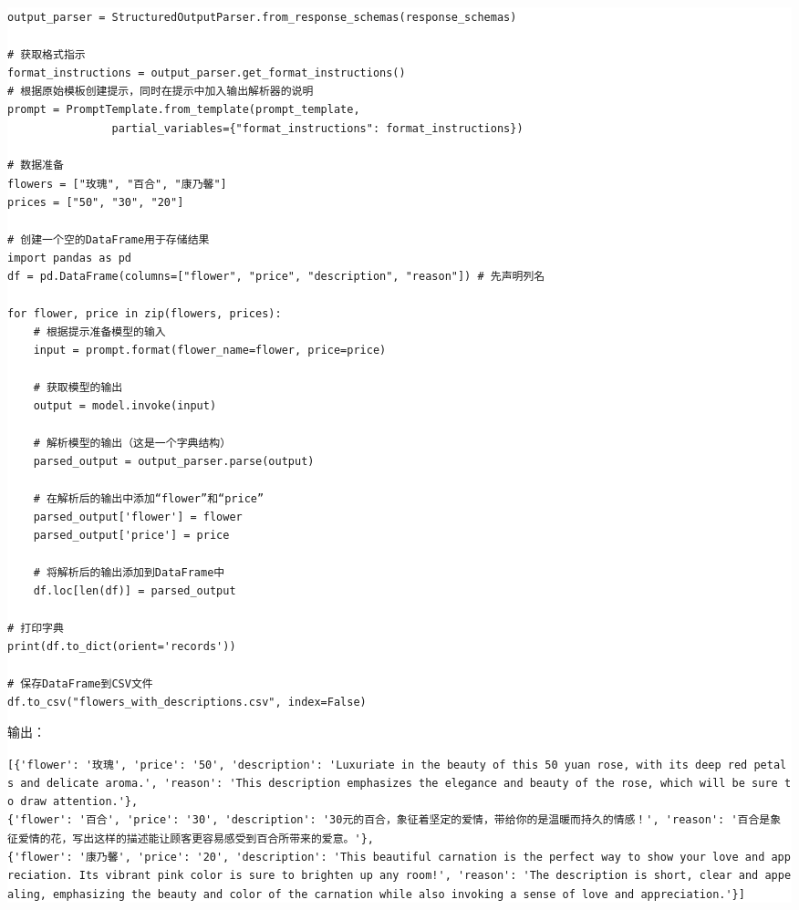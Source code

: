 ```plain
output_parser = StructuredOutputParser.from_response_schemas(response_schemas)

# 获取格式指示
format_instructions = output_parser.get_format_instructions()
# 根据原始模板创建提示，同时在提示中加入输出解析器的说明
prompt = PromptTemplate.from_template(prompt_template, 
                partial_variables={"format_instructions": format_instructions}) 

# 数据准备
flowers = ["玫瑰", "百合", "康乃馨"]
prices = ["50", "30", "20"]

# 创建一个空的DataFrame用于存储结果
import pandas as pd
df = pd.DataFrame(columns=["flower", "price", "description", "reason"]) # 先声明列名

for flower, price in zip(flowers, prices):
    # 根据提示准备模型的输入
    input = prompt.format(flower_name=flower, price=price)

    # 获取模型的输出
    output = model.invoke(input)
    
    # 解析模型的输出（这是一个字典结构）
    parsed_output = output_parser.parse(output)

    # 在解析后的输出中添加“flower”和“price”
    parsed_output['flower'] = flower
    parsed_output['price'] = price

    # 将解析后的输出添加到DataFrame中
    df.loc[len(df)] = parsed_output  

# 打印字典
print(df.to_dict(orient='records'))

# 保存DataFrame到CSV文件
df.to_csv("flowers_with_descriptions.csv", index=False)
```

输出：

```plain
[{'flower': '玫瑰', 'price': '50', 'description': 'Luxuriate in the beauty of this 50 yuan rose, with its deep red petals and delicate aroma.', 'reason': 'This description emphasizes the elegance and beauty of the rose, which will be sure to draw attention.'}, 
{'flower': '百合', 'price': '30', 'description': '30元的百合，象征着坚定的爱情，带给你的是温暖而持久的情感！', 'reason': '百合是象征爱情的花，写出这样的描述能让顾客更容易感受到百合所带来的爱意。'}, 
{'flower': '康乃馨', 'price': '20', 'description': 'This beautiful carnation is the perfect way to show your love and appreciation. Its vibrant pink color is sure to brighten up any room!', 'reason': 'The description is short, clear and appealing, emphasizing the beauty and color of the carnation while also invoking a sense of love and appreciation.'}]
```

